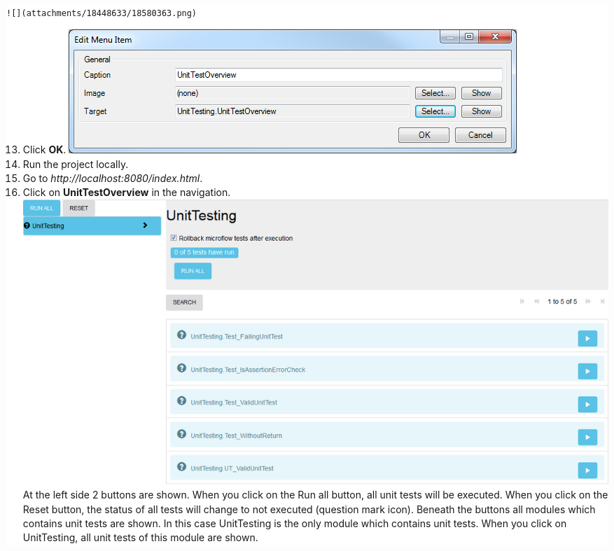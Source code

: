     ![](attachments/18448633/18580363.png)
13.  Click **OK**.
    ![](attachments/18448633/18580362.png)
14.  Run the project locally.
15.  Go to _http://localhost:8080/index.html_.
16.  Click on **UnitTestOverview** in the navigation.
    ![](attachments/18448633/18580341.png)
    At the left side 2 buttons are shown. When you click on the Run all button, all unit tests will be executed. When you click on the Reset button, the status of all tests will change to not executed (question mark icon). Beneath the buttons all modules which contains unit tests are shown. In this case UnitTesting is the only module which contains unit tests. When you click on UnitTesting, all unit tests of this module are shown.